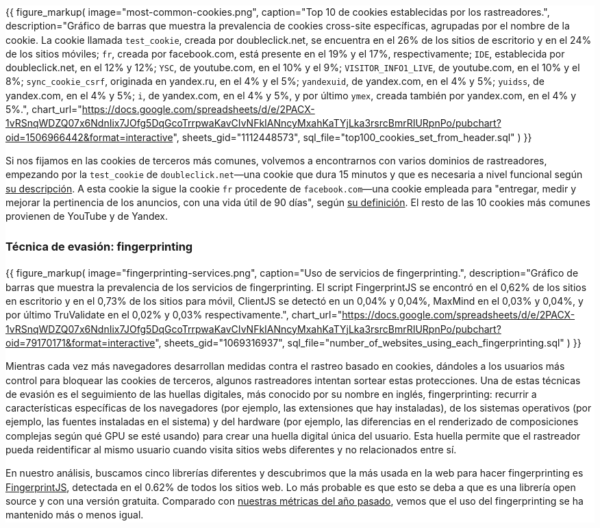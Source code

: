 {{ figure_markup(
  image="most-common-cookies.png",
  caption="Top 10 de cookies establecidas por los rastreadores.",
  description="Gráfico de barras que muestra la prevalencia de cookies cross-site específicas, agrupadas por el nombre de la cookie. La cookie llamada `test_cookie`, creada por doubleclick.net, se encuentra en el 26% de los sitios de escritorio y en el 24% de los sitios móviles; `fr`, creada por facebook.com, está presente en el 19% y el 17%, respectivamente; `IDE`, establecida por doubleclick.net, en el 12% y 12%; `YSC`, de youtube.com, en el 10% y el 9%; `VISITOR_INFO1_LIVE`, de youtube.com, en el 10% y el 8%; `sync_cookie_csrf`, originada en yandex.ru, en el 4% y el 5%; `yandexuid`, de yandex.com, en el 4% y 5%; `yuidss`, de yandex.com, en el 4% y 5%; `i`, de yandex.com, en el 4% y 5%, y por último `ymex`, creada también por yandex.com, en el 4% y 5%.",
  chart_url="https://docs.google.com/spreadsheets/d/e/2PACX-1vRSnqWDZQ07x6NdnIix7JOfg5DqGcoTrrpwaKavCIvNFkIANncyMxahKaTYjLka3rsrcBmrRIURpnPo/pubchart?oid=1506966442&format=interactive",
  sheets_gid="1112448573",
  sql_file="top100_cookies_set_from_header.sql"
  )
}}

Si nos fijamos en las cookies de terceros más comunes, volvemos a encontrarnos con varios dominios de rastreadores, empezando por la `test_cookie` de `doubleclick.net`—una cookie que dura 15 minutos y que es necesaria a nivel funcional según <a hreflang="en" href="https://business.safety.google/adscookies/">su descripción</a>. A esta cookie la sigue la cookie `fr` procedente de `facebook.com`—una cookie empleada para "entregar, medir y mejorar la pertinencia de los anuncios, con una vida útil de 90 días", según <a href="https://es-es.facebook.com/policy/cookies/">su definición</a>. El resto de las 10 cookies más comunes provienen de YouTube y de Yandex.

### Técnica de evasión: fingerprinting

{{ figure_markup(
  image="fingerprinting-services.png",
  caption="Uso de servicios de fingerprinting.",
  description="Gráfico de barras que muestra la prevalencia de los servicios de fingerprinting. El script FingerprintJS se encontró en el 0,62% de los sitios en escritorio y en el 0,73% de los sitios para móvil, ClientJS se detectó en un 0,04% y 0,04%, MaxMind en el 0,03% y 0,04%, y por último TruValidate en el 0,02% y 0,03% respectivamente.",
  chart_url="https://docs.google.com/spreadsheets/d/e/2PACX-1vRSnqWDZQ07x6NdnIix7JOfg5DqGcoTrrpwaKavCIvNFkIANncyMxahKaTYjLka3rsrcBmrRIURpnPo/pubchart?oid=79170171&format=interactive",
  sheets_gid="1069316937",
  sql_file="number_of_websites_using_each_fingerprinting.sql"
  )
}}

Mientras cada vez más navegadores desarrollan medidas contra el rastreo basado en cookies, dándoles a los usuarios más control para bloquear las cookies de terceros, algunos rastreadores intentan sortear estas protecciones. Una de estas técnicas de evasión es el seguimiento de las huellas digitales, más conocido por su nombre en inglés, fingerprinting: recurrir a características específicas de los navegadores (por ejemplo, las extensiones que hay instaladas), de los sistemas operativos (por ejemplo, las fuentes instaladas en el sistema) y del hardware (por ejemplo, las diferencias en el renderizado de composiciones complejas según qué GPU se esté usando) para crear una huella digital única del usuario. Esta huella permite que el rastreador pueda reidentificar al mismo usuario cuando visita sitios webs diferentes y no relacionados entre sí.

En nuestro análisis, buscamos cinco librerías diferentes y descubrimos que la más usada en la web para hacer fingerprinting es <a hreflang="en" href="https://github.com/fingerprintjs/fingerprintjs">FingerprintJS</a>, detectada en el 0.62% de todos los sitios web. Lo más probable es que esto se deba a que es una librería open source y con una versión gratuita. Comparado con [nuestras métricas del año pasado](../2021/privacy), vemos que el uso del fingerprinting se ha mantenido más o menos igual.
